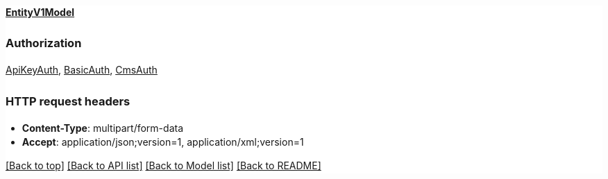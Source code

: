 [**EntityV1Model**](EntityV1Model.md)

### Authorization

[ApiKeyAuth](../README.md#ApiKeyAuth), [BasicAuth](../README.md#BasicAuth), [CmsAuth](../README.md#CmsAuth)

### HTTP request headers

 - **Content-Type**: multipart/form-data
 - **Accept**: application/json;version=1, application/xml;version=1

[[Back to top]](#) [[Back to API list]](../README.md#documentation-for-api-endpoints) [[Back to Model list]](../README.md#documentation-for-models) [[Back to README]](../README.md)

